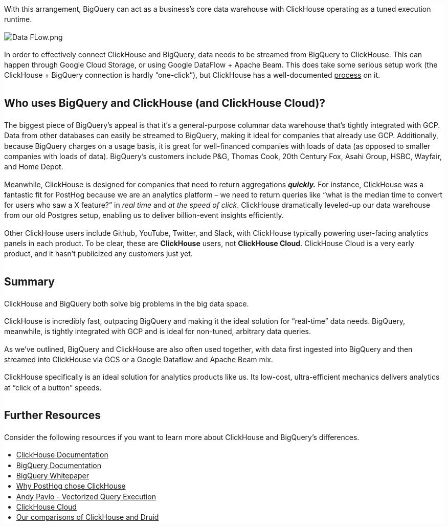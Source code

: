 With this arrangement, BigQuery can act as a business’s core data warehouse with ClickHouse operating as a tuned execution runtime. 

![Data FLow.png](https://res.cloudinary.com/dmukukwp6/image/upload/v1710055416/posthog.com/contents/images/blog/clickhouse-vs-bigquery/data-flow.png)

In order to effectively connect ClickHouse and BigQuery, data needs to be streamed from BigQuery to ClickHouse. This can happen through Google Cloud Storage, or using Google DataFlow + Apache Beam. This does take some serious setup work (the ClickHouse + BigQuery connection is hardly “one-click”), but ClickHouse has a well-documented [process](https://clickhouse.com/blog/clickhouse-bigquery-migrating-data-for-realtime-queries) on it. 

## Who uses BigQuery and ClickHouse (and ClickHouse Cloud)?

The biggest piece of BigQuery’s appeal is that it’s a general-purpose columnar data warehouse that’s tightly integrated with GCP. Data from other databases can easily be streamed to BigQuery, making it ideal for companies that already use GCP. Additionally, because BigQuery charges on a usage basis, it is great for well-financed companies with loads of data (as opposed to smaller companies with loads of data). BigQuery’s customers include P&G, Thomas Cook, 20th Century Fox, Asahi Group, HSBC, Wayfair, and Home Depot. 

Meanwhile, ClickHouse is designed for companies that need to return aggregations ***quickly.*** For instance, ClickHouse was a fantastic fit for PostHog because we are an analytics platform – we need to return queries like “what is the median time to convert for users who saw a X feature?” in *real time* and *at the speed of click*. ClickHouse dramatically leveled-up our data warehouse from our old Postgres setup, enabling us to deliver billion-event insights efficiently.

Other ClickHouse users include Github, YouTube, Twitter, and Slack, with ClickHouse typically powering user-facing analytics panels in each product. To be clear, these are **ClickHouse** users, not **ClickHouse Cloud**. ClickHouse Cloud is a very early product, and it hasn’t publicized any customers just yet.

## Summary

ClickHouse and BigQuery both solve big problems in the big data space. 

ClickHouse is incredibly fast, outpacing BigQuery and making it the ideal solution for “real-time” data needs. BigQuery, meanwhile, is tightly integrated with GCP and is ideal for non-tuned, arbitrary data queries. 

As we’ve outlined, BigQuery and ClickHouse are also often used together, with data first ingested into BigQuery and then streamed into ClickHouse via GCS or a Google Dataflow and Apache Beam mix. 

ClickHouse specifically is an ideal solution for analytics products like us. Its low-cost, ultra-efficient mechanics delivers analytics at “click of a button” speeds.

## Further Resources

Consider the following resources if you want to learn more about ClickHouse and BigQuery’s differences.

- [ClickHouse Documentation](https://clickhouse.com/docs/en/home/)
- [BigQuery Documentation](https://cloud.google.com/bigquery/docs)
- [BigQuery Whitepaper](https://github.com/tpn/pdfs/blob/master/BigQuery%20Technical%20Whitepaper%20-%20Google.pdf)
- [Why PostHog chose ClickHouse](/blog/how-we-turned-clickhouse-into-our-eventmansion)
- [Andy Pavlo - Vectorized Query Execution](https://www.youtube.com/watch?v=FrspnYbFSxQ)
- [ClickHouse Cloud](https://clickhouse.com/cloud)
- [Our comparisons of ClickHouse and Druid](/blog/clickhouse-vs-druid)

<NewsletterForm />
